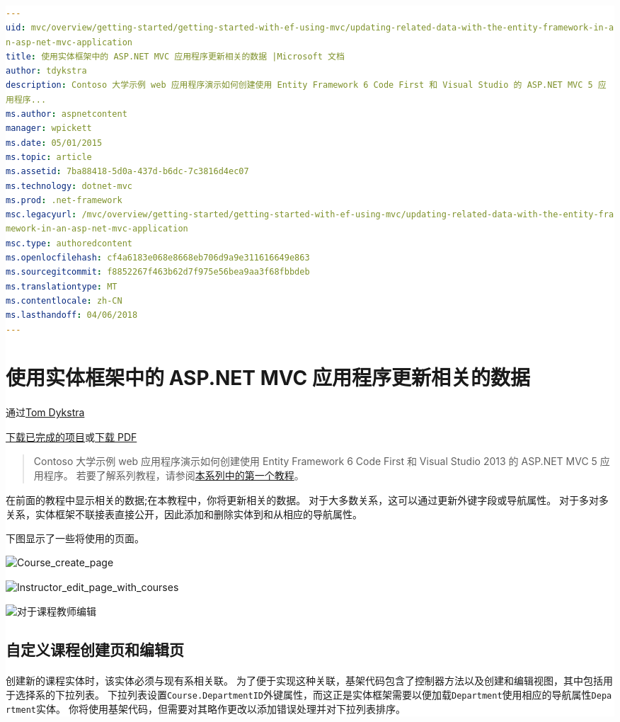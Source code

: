 ```yaml
---
uid: mvc/overview/getting-started/getting-started-with-ef-using-mvc/updating-related-data-with-the-entity-framework-in-an-asp-net-mvc-application
title: 使用实体框架中的 ASP.NET MVC 应用程序更新相关的数据 |Microsoft 文档
author: tdykstra
description: Contoso 大学示例 web 应用程序演示如何创建使用 Entity Framework 6 Code First 和 Visual Studio 的 ASP.NET MVC 5 应用程序...
ms.author: aspnetcontent
manager: wpickett
ms.date: 05/01/2015
ms.topic: article
ms.assetid: 7ba88418-5d0a-437d-b6dc-7c3816d4ec07
ms.technology: dotnet-mvc
ms.prod: .net-framework
msc.legacyurl: /mvc/overview/getting-started/getting-started-with-ef-using-mvc/updating-related-data-with-the-entity-framework-in-an-asp-net-mvc-application
msc.type: authoredcontent
ms.openlocfilehash: cf4a6183e068e8668eb706d9a9e311616649e863
ms.sourcegitcommit: f8852267f463b62d7f975e56bea9aa3f68fbbdeb
ms.translationtype: MT
ms.contentlocale: zh-CN
ms.lasthandoff: 04/06/2018
---
```

<a name="updating-related-data-with-the-entity-framework-in-an-aspnet-mvc-application"></a>使用实体框架中的 ASP.NET MVC 应用程序更新相关的数据
====================
通过[Tom Dykstra](https://github.com/tdykstra)

[下载已完成的项目](http://code.msdn.microsoft.com/ASPNET-MVC-Application-b01a9fe8)或[下载 PDF](http://download.microsoft.com/download/0/F/B/0FBFAA46-2BFD-478F-8E56-7BF3C672DF9D/Getting%20Started%20with%20Entity%20Framework%206%20Code%20First%20using%20MVC%205.pdf)

> Contoso 大学示例 web 应用程序演示如何创建使用 Entity Framework 6 Code First 和 Visual Studio 2013 的 ASP.NET MVC 5 应用程序。 若要了解系列教程，请参阅[本系列中的第一个教程](creating-an-entity-framework-data-model-for-an-asp-net-mvc-application.md)。


在前面的教程中显示相关的数据;在本教程中，你将更新相关的数据。 对于大多数关系，这可以通过更新外键字段或导航属性。 对于多对多关系，实体框架不联接表直接公开，因此添加和删除实体到和从相应的导航属性。

下图显示了一些将使用的页面。

![Course_create_page](updating-related-data-with-the-entity-framework-in-an-asp-net-mvc-application/_static/image1.png)

![Instructor_edit_page_with_courses](updating-related-data-with-the-entity-framework-in-an-asp-net-mvc-application/_static/image2.png)

![对于课程教师编辑](updating-related-data-with-the-entity-framework-in-an-asp-net-mvc-application/_static/image3.png)

## <a name="customize-the-create-and-edit-pages-for-courses"></a>自定义课程创建页和编辑页

创建新的课程实体时，该实体必须与现有系相关联。 为了便于实现这种关联，基架代码包含了控制器方法以及创建和编辑视图，其中包括用于选择系的下拉列表。 下拉列表设置`Course.DepartmentID`外键属性，而这正是实体框架需要以便加载`Department`使用相应的导航属性`Department`实体。 你将使用基架代码，但需要对其略作更改以添加错误处理并对下拉列表排序。

